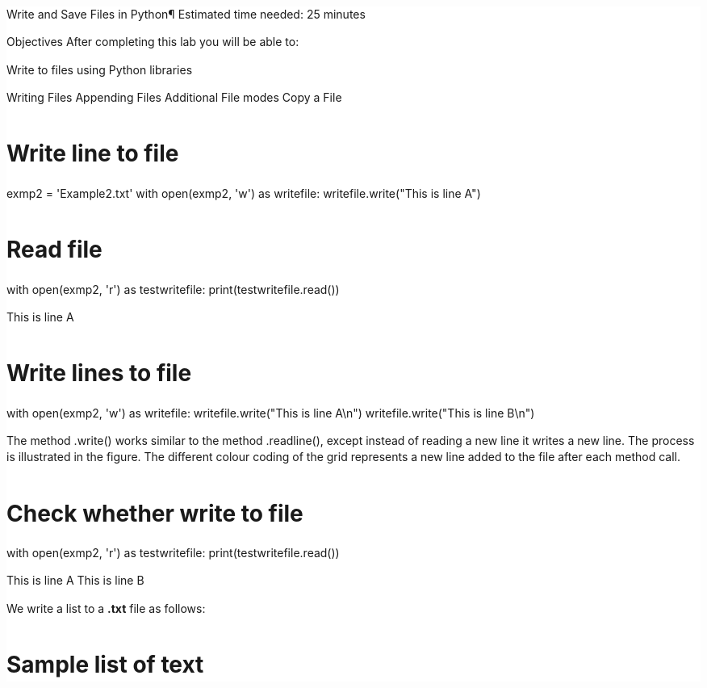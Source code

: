 Write and Save Files in Python¶
Estimated time needed: 25 minutes

Objectives
After completing this lab you will be able to:

Write to files using Python libraries


Writing Files
Appending Files
Additional File modes
Copy a File


# Write line to file
exmp2 = 'Example2.txt'
with open(exmp2, 'w') as writefile:
    writefile.write("This is line A")

# Read file

with open(exmp2, 'r') as testwritefile:
    print(testwritefile.read())

This is line A

# Write lines to file

with open(exmp2, 'w') as writefile:
    writefile.write("This is line A\n")
    writefile.write("This is line B\n")


The method .write() works similar to the method .readline(), except instead of reading a new line it writes a new line. 
The process is illustrated in the figure. The different colour coding of the grid represents a new line added to the file after each method call.


 # Check whether write to file

with open(exmp2, 'r') as testwritefile:
    print(testwritefile.read())


This is line A
This is line B


 We write a list to a **.txt** file  as follows:


# Sample list of text
